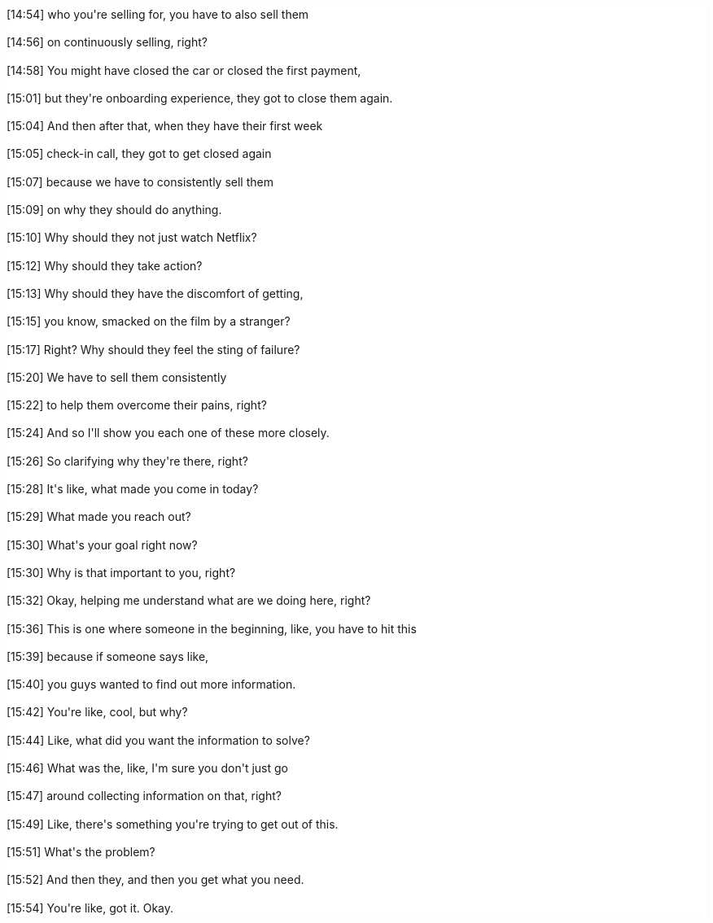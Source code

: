 [14:54] who you're selling for, you have to also sell them

[14:56] on continuously selling, right?

[14:58] You might have closed the car or closed the first payment,

[15:01] but they're onboarding experience, they got to close them again.

[15:04] And then after that, when they have their first week

[15:05] check-in call, they got to get closed again

[15:07] because we have to consistently sell them

[15:09] on why they should do anything.

[15:10] Why should they not just watch Netflix?

[15:12] Why should they take action?

[15:13] Why should they have the discomfort of getting,

[15:15] you know, smacked on the film by a stranger?

[15:17] Right? Why should they feel the sting of failure?

[15:20] We have to sell them consistently

[15:22] to help them overcome their pains, right?

[15:24] And so I'll show you each one of these more closely.

[15:26] So clarifying why they're there, right?

[15:28] It's like, what made you come in today?

[15:29] What made you reach out?

[15:30] What's your goal right now?

[15:30] Why is that important to you, right?

[15:32] Okay, helping me understand what are we doing here, right?

[15:36] This is one where someone in the beginning, like, you have to hit this

[15:39] because if someone says like,

[15:40] you guys wanted to find out more information.

[15:42] You're like, cool, but why?

[15:44] Like, what did you want the information to solve?

[15:46] What was the, like, I'm sure you don't just go

[15:47] around collecting information on that, right?

[15:49] Like, there's something you're trying to get out of this.

[15:51] What's the problem?

[15:52] And then they, and then you get what you need.

[15:54] You're like, got it. Okay.
